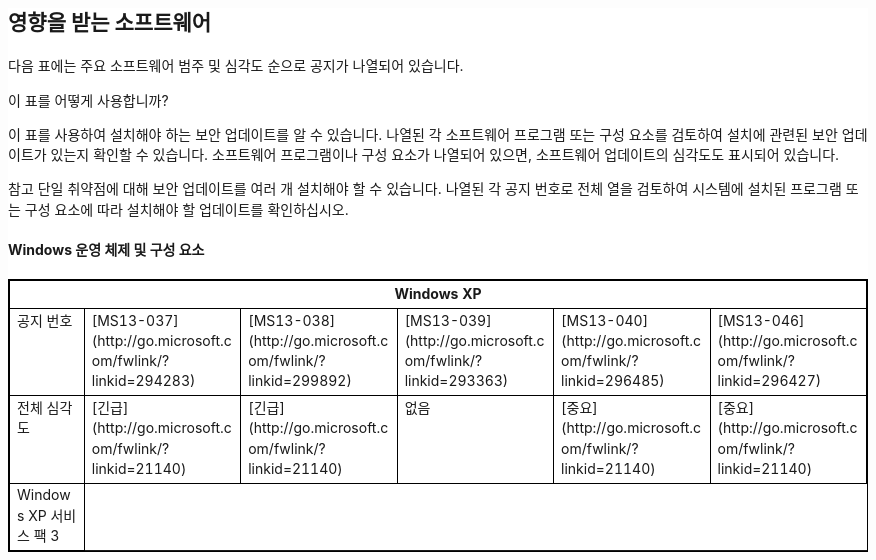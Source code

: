 영향을 받는 소프트웨어  
----------------------

다음 표에는 주요 소프트웨어 범주 및 심각도 순으로 공지가 나열되어 있습니다.
  
이 표를 어떻게 사용합니까?
  
이 표를 사용하여 설치해야 하는 보안 업데이트를 알 수 있습니다. 나열된 각 소프트웨어 프로그램 또는 구성 요소를 검토하여 설치에 관련된 보안 업데이트가 있는지 확인할 수 있습니다. 소프트웨어 프로그램이나 구성 요소가 나열되어 있으면, 소프트웨어 업데이트의 심각도도 표시되어 있습니다.
  
참고 단일 취약점에 대해 보안 업데이트를 여러 개 설치해야 할 수 있습니다. 나열된 각 공지 번호로 전체 열을 검토하여 시스템에 설치된 프로그램 또는 구성 요소에 따라 설치해야 할 업데이트를 확인하십시오.
  
#### Windows 운영 체제 및 구성 요소

<p> </p>
<table style="border:1px solid black;">
<tr>
<th style="border:1px solid black;" colspan="6">
Windows XP  
</th>
</tr>
<tr>
<td style="border:1px solid black;">
공지 번호
</td>
<td style="border:1px solid black;">
[MS13-037](http://go.microsoft.com/fwlink/?linkid=294283)
</td>
<td style="border:1px solid black;">
[MS13-038](http://go.microsoft.com/fwlink/?linkid=299892)
</td>
<td style="border:1px solid black;">
[MS13-039](http://go.microsoft.com/fwlink/?linkid=293363)
</td>
<td style="border:1px solid black;">
[MS13-040](http://go.microsoft.com/fwlink/?linkid=296485)
</td>
<td style="border:1px solid black;">
[MS13-046](http://go.microsoft.com/fwlink/?linkid=296427)
</td>
</tr>
<tr class="alternateRow">
<td style="border:1px solid black;">
전체 심각도
</td>
<td style="border:1px solid black;">
[긴급](http://go.microsoft.com/fwlink/?linkid=21140)
</td>
<td style="border:1px solid black;">
[긴급](http://go.microsoft.com/fwlink/?linkid=21140)
</td>
<td style="border:1px solid black;">
없음
</td>
<td style="border:1px solid black;">
[중요](http://go.microsoft.com/fwlink/?linkid=21140)
</td>
<td style="border:1px solid black;">
[중요](http://go.microsoft.com/fwlink/?linkid=21140)
</td>
</tr>
<tr>
<td style="border:1px solid black;">
Windows XP 서비스 팩 3
</td>